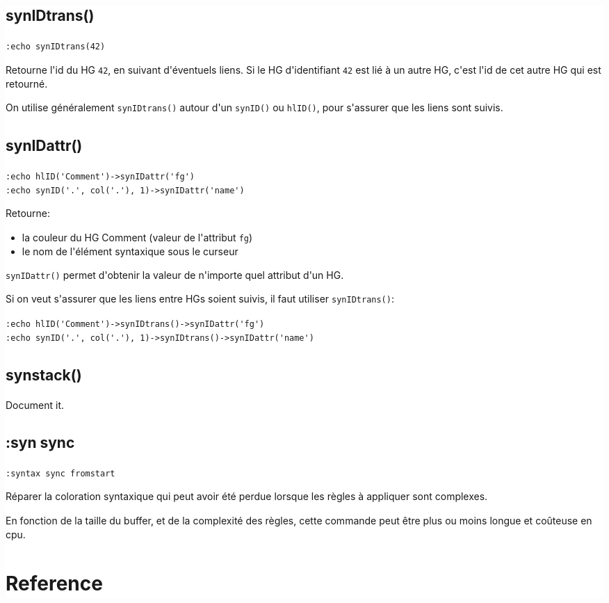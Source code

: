 ## synIDtrans()

    :echo synIDtrans(42)

Retourne l'id du HG `42`, en suivant d'éventuels liens.
Si le HG  d'identifiant `42` est lié à  un autre HG, c'est l'id de  cet autre HG
qui est retourné.

On utilise généralement  `synIDtrans()` autour d'un `synID()`  ou `hlID()`, pour
s'assurer que les liens sont suivis.

## synIDattr()

    :echo hlID('Comment')->synIDattr('fg')
    :echo synID('.', col('.'), 1)->synIDattr('name')

Retourne:

   - la couleur du HG Comment (valeur de l'attribut `fg`)
   - le nom de l'élément syntaxique sous le curseur

`synIDattr()` permet d'obtenir la valeur de n'importe quel attribut d'un HG.

Si on  veut s'assurer que  les liens entre HGs  soient suivis, il  faut utiliser
`synIDtrans()`:

    :echo hlID('Comment')->synIDtrans()->synIDattr('fg')
    :echo synID('.', col('.'), 1)->synIDtrans()->synIDattr('name')

## synstack()

Document it.

## :syn sync

    :syntax sync fromstart

Réparer la coloration syntaxique qui peut  avoir été perdue lorsque les règles à
appliquer sont complexes.

En  fonction de  la taille  du buffer,  et de  la complexité  des règles,  cette
commande peut être plus ou moins longue et coûteuse en cpu.

##
# Reference

[1]: https://github.com/vim/vim/commit/e0f148270a03e0da2bf21706bee4d2fe99146c55
[2]: https://github.com/vim/vim/releases/tag/v7.4.682
